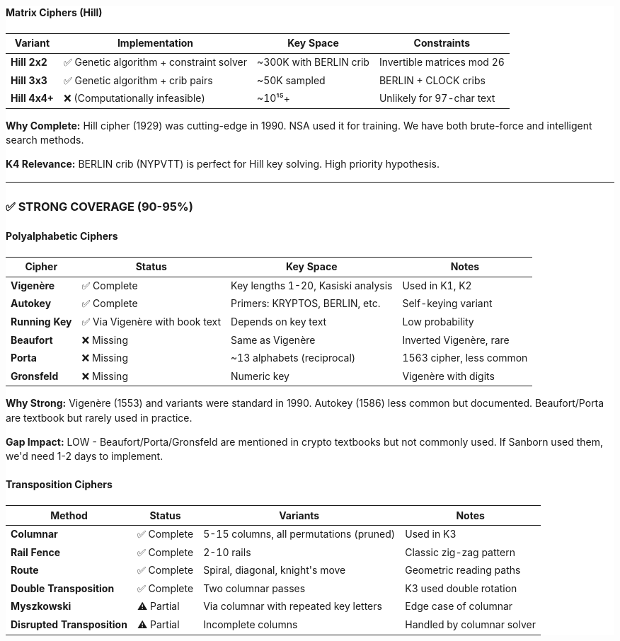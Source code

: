 #### Matrix Ciphers (Hill)
| Variant | Implementation | Key Space | Constraints |
|---------|---------------|-----------|-------------|
| **Hill 2x2** | ✅ Genetic algorithm + constraint solver | ~300K with BERLIN crib | Invertible matrices mod 26 |
| **Hill 3x3** | ✅ Genetic algorithm + crib pairs | ~50K sampled | BERLIN + CLOCK cribs |
| **Hill 4x4+** | ❌ (Computationally infeasible) | ~10¹⁵+ | Unlikely for 97-char text |

**Why Complete:** Hill cipher (1929) was cutting-edge in 1990. NSA used it for training. We have both brute-force and
intelligent search methods.

**K4 Relevance:** BERLIN crib (NYPVTT) is perfect for Hill key solving. High priority hypothesis.

---

### ✅ STRONG COVERAGE (90-95%)

#### Polyalphabetic Ciphers
| Cipher | Status | Key Space | Notes |
|--------|--------|-----------|-------|
| **Vigenère** | ✅ Complete | Key lengths 1-20, Kasiski analysis | Used in K1, K2 |
| **Autokey** | ✅ Complete | Primers: KRYPTOS, BERLIN, etc. | Self-keying variant |
| **Running Key** | ✅ Via Vigenère with book text | Depends on key text | Low probability |
| **Beaufort** | ❌ Missing | Same as Vigenère | Inverted Vigenère, rare |
| **Porta** | ❌ Missing | ~13 alphabets (reciprocal) | 1563 cipher, less common |
| **Gronsfeld** | ❌ Missing | Numeric key | Vigenère with digits |

**Why Strong:** Vigenère (1553) and variants were standard in 1990. Autokey (1586) less common but documented.
Beaufort/Porta are textbook but rarely used in practice.

**Gap Impact:** LOW - Beaufort/Porta/Gronsfeld are mentioned in crypto textbooks but not commonly used. If Sanborn used
them, we'd need 1-2 days to implement.

#### Transposition Ciphers
| Method | Status | Variants | Notes |
|--------|--------|----------|-------|
| **Columnar** | ✅ Complete | 5-15 columns, all permutations (pruned) | Used in K3 |
| **Rail Fence** | ✅ Complete | 2-10 rails | Classic zig-zag pattern |
| **Route** | ✅ Complete | Spiral, diagonal, knight's move | Geometric reading paths |
| **Double Transposition** | ✅ Complete | Two columnar passes | K3 used double rotation |
| **Myszkowski** | ⚠️ Partial | Via columnar with repeated key letters | Edge case of columnar |
| **Disrupted Transposition** | ⚠️ Partial | Incomplete columns | Handled by columnar solver |
